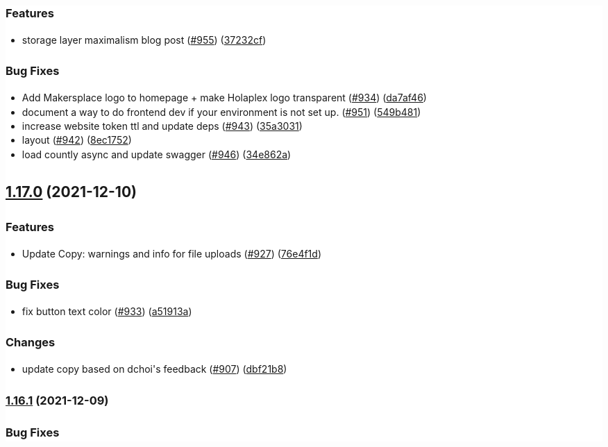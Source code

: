 
### Features

* storage layer maximalism blog post ([#955](https://www.github.com/nftstorage/nft.storage/issues/955)) ([37232cf](https://www.github.com/nftstorage/nft.storage/commit/37232cf67d387d90f195d57414a3f24f39ef6025))


### Bug Fixes

* Add Makersplace logo to homepage + make Holaplex logo transparent ([#934](https://www.github.com/nftstorage/nft.storage/issues/934)) ([da7af46](https://www.github.com/nftstorage/nft.storage/commit/da7af468c98d88d34cb56c4322f5d13d212ecedf))
* document a way to do frontend dev if your environment is not set up. ([#951](https://www.github.com/nftstorage/nft.storage/issues/951)) ([549b481](https://www.github.com/nftstorage/nft.storage/commit/549b481b9e66f6975bb2220edeedf74fe25acc48))
* increase website token ttl and update deps ([#943](https://www.github.com/nftstorage/nft.storage/issues/943)) ([35a3031](https://www.github.com/nftstorage/nft.storage/commit/35a303145c81e006820ee9cd7de6404bf7a9a86f))
* layout  ([#942](https://www.github.com/nftstorage/nft.storage/issues/942)) ([8ec1752](https://www.github.com/nftstorage/nft.storage/commit/8ec17522fd0205e04390f20cb08ebbfd72906536))
* load countly async and update swagger ([#946](https://www.github.com/nftstorage/nft.storage/issues/946)) ([34e862a](https://www.github.com/nftstorage/nft.storage/commit/34e862a99072b0371da10d8c2ef4610592a834c4))

## [1.17.0](https://www.github.com/nftstorage/nft.storage/compare/website-v1.16.1...website-v1.17.0) (2021-12-10)


### Features

* Update Copy: warnings and info for file uploads ([#927](https://www.github.com/nftstorage/nft.storage/issues/927)) ([76e4f1d](https://www.github.com/nftstorage/nft.storage/commit/76e4f1de66b140e4d3bd368b6c95bed52f17a274))


### Bug Fixes

* fix button text color ([#933](https://www.github.com/nftstorage/nft.storage/issues/933)) ([a51913a](https://www.github.com/nftstorage/nft.storage/commit/a51913a59d5a7757a65a8a7896bd53a603b1bb6a))


### Changes

* update copy based on dchoi's feedback ([#907](https://www.github.com/nftstorage/nft.storage/issues/907)) ([dbf21b8](https://www.github.com/nftstorage/nft.storage/commit/dbf21b83baf2f37c99e3acc8f9f0c7cf38cebf47))

### [1.16.1](https://www.github.com/nftstorage/nft.storage/compare/website-v1.16.0...website-v1.16.1) (2021-12-09)


### Bug Fixes
